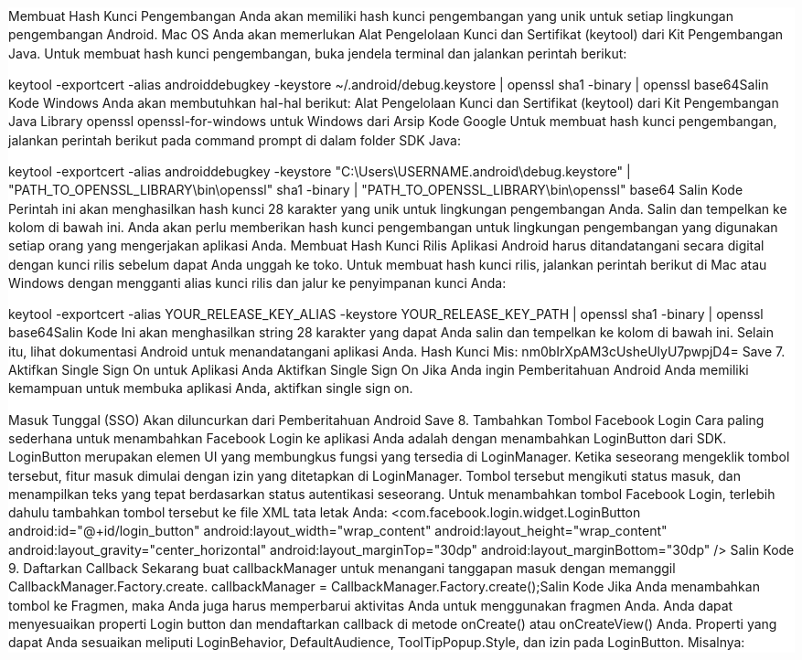 Membuat Hash Kunci Pengembangan
Anda akan memiliki hash kunci pengembangan yang unik untuk setiap lingkungan pengembangan Android.
Mac OS
Anda akan memerlukan Alat Pengelolaan Kunci dan Sertifikat (keytool) dari Kit Pengembangan Java.
Untuk membuat hash kunci pengembangan, buka jendela terminal dan jalankan perintah berikut:
      
keytool -exportcert -alias androiddebugkey -keystore ~/.android/debug.keystore | openssl sha1 -binary | openssl base64Salin Kode
Windows
Anda akan membutuhkan hal-hal berikut:
Alat Pengelolaan Kunci dan Sertifikat (keytool) dari Kit Pengembangan Java
Library openssl openssl-for-windows untuk Windows dari Arsip Kode Google
Untuk membuat hash kunci pengembangan, jalankan perintah berikut pada command prompt di dalam folder SDK Java:
      
keytool -exportcert -alias androiddebugkey -keystore "C:\Users\USERNAME\.android\debug.keystore" | "PATH_TO_OPENSSL_LIBRARY\bin\openssl" sha1 -binary | "PATH_TO_OPENSSL_LIBRARY\bin\openssl" base64
      Salin Kode
Perintah ini akan menghasilkan hash kunci 28 karakter yang unik untuk lingkungan pengembangan Anda. Salin dan tempelkan ke kolom di bawah ini. Anda akan perlu memberikan hash kunci pengembangan untuk lingkungan pengembangan yang digunakan setiap orang yang mengerjakan aplikasi Anda.
Membuat Hash Kunci Rilis
Aplikasi Android harus ditandatangani secara digital dengan kunci rilis sebelum dapat Anda unggah ke toko. Untuk membuat hash kunci rilis, jalankan perintah berikut di Mac atau Windows dengan mengganti alias kunci rilis dan jalur ke penyimpanan kunci Anda:
      
keytool -exportcert -alias YOUR_RELEASE_KEY_ALIAS -keystore YOUR_RELEASE_KEY_PATH | openssl sha1 -binary | openssl base64Salin Kode
Ini akan menghasilkan string 28 karakter yang dapat Anda salin dan tempelkan ke kolom di bawah ini. Selain itu, lihat dokumentasi Android untuk menandatangani aplikasi Anda.
Hash Kunci
Mis: nm0bIrXpAM3cUsheUlyU7pwpjD4=
Save
7. Aktifkan Single Sign On untuk Aplikasi Anda
Aktifkan Single Sign On
Jika Anda ingin Pemberitahuan Android Anda memiliki kemampuan untuk membuka aplikasi Anda, aktifkan single sign on.

Masuk Tunggal (SSO)
Akan diluncurkan dari Pemberitahuan Android
Save
8. Tambahkan Tombol Facebook Login
Cara paling sederhana untuk menambahkan Facebook Login ke aplikasi Anda adalah dengan menambahkan LoginButton dari SDK. LoginButton merupakan elemen UI yang membungkus fungsi yang tersedia di LoginManager. Ketika seseorang mengeklik tombol tersebut, fitur masuk dimulai dengan izin yang ditetapkan di LoginManager. Tombol tersebut mengikuti status masuk, dan menampilkan teks yang tepat berdasarkan status autentikasi seseorang.
Untuk menambahkan tombol Facebook Login, terlebih dahulu tambahkan tombol tersebut ke file XML tata letak Anda:
<com.facebook.login.widget.LoginButton
    android:id="@+id/login_button"
    android:layout_width="wrap_content"
    android:layout_height="wrap_content"
    android:layout_gravity="center_horizontal"
    android:layout_marginTop="30dp"
    android:layout_marginBottom="30dp" /> Salin Kode
9. Daftarkan Callback
Sekarang buat callbackManager untuk menangani tanggapan masuk dengan memanggil CallbackManager.Factory.create.
callbackManager = CallbackManager.Factory.create();Salin Kode
Jika Anda menambahkan tombol ke Fragmen, maka Anda juga harus memperbarui aktivitas Anda untuk menggunakan fragmen Anda. Anda dapat menyesuaikan properti Login button dan mendaftarkan callback di metode onCreate() atau onCreateView() Anda. Properti yang dapat Anda sesuaikan meliputi LoginBehavior, DefaultAudience, ToolTipPopup.Style, dan izin pada LoginButton. Misalnya:
      